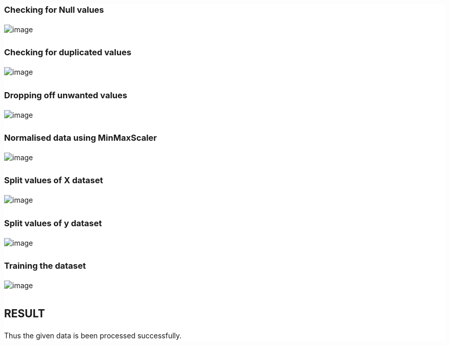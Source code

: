 ### Checking for Null values
<img width="219" alt="image" src="https://github.com/Shavedha/Ex.No.1---Data-Preprocessing/assets/93427376/8bd296e0-ec51-408f-985b-279e2bfb5c1f">

### Checking for duplicated values
<img width="257" alt="image" src="https://github.com/Shavedha/Ex.No.1---Data-Preprocessing/assets/93427376/d2d566b9-c92b-480d-8360-ba5af2b0e8a2">

### Dropping off unwanted values
<img width="634" alt="image" src="https://github.com/Shavedha/Ex.No.1---Data-Preprocessing/assets/93427376/6d21e370-5540-4224-b011-541afa48088c">

### Normalised data using MinMaxScaler
<img width="409" alt="image" src="https://github.com/Shavedha/Ex.No.1---Data-Preprocessing/assets/93427376/ad503fb4-b6e0-4b0a-a933-b5a1b04cd873">

### Split values of X dataset
<img width="527" alt="image" src="https://github.com/Shavedha/Ex.No.1---Data-Preprocessing/assets/93427376/f705d82c-cc50-4efe-8c30-d33c0e822f5c">

### Split values of y dataset
<img width="353" alt="image" src="https://github.com/Shavedha/Ex.No.1---Data-Preprocessing/assets/93427376/3ad34b40-a092-4c7a-976b-eb6383c5380f">

### Training the dataset
<img width="476" alt="image" src="https://github.com/Shavedha/Ex.No.1---Data-Preprocessing/assets/93427376/cd39c2c1-ca02-4edd-83c9-7288a328f8ae">

## RESULT
Thus the given data is been processed successfully.
